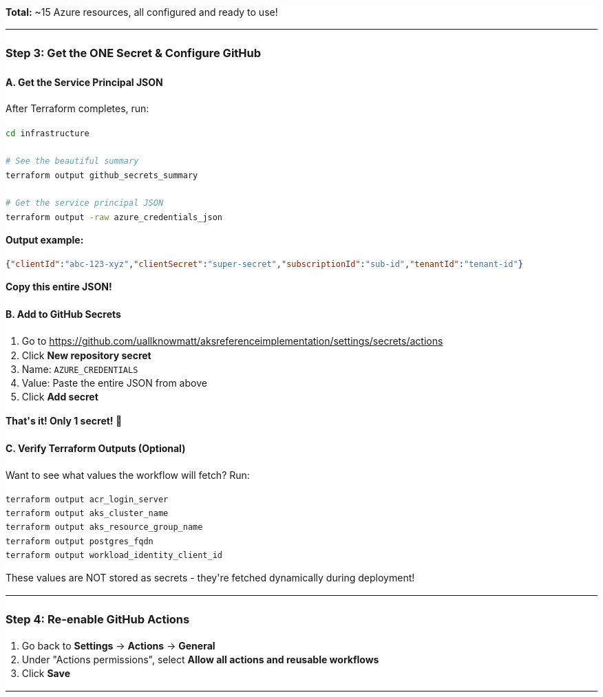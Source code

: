 **Total:** ~15 Azure resources, all configured and ready to use!

---

### Step 3: Get the ONE Secret & Configure GitHub

#### A. Get the Service Principal JSON

After Terraform completes, run:

```bash
cd infrastructure

# See the beautiful summary
terraform output github_secrets_summary

# Get the service principal JSON
terraform output -raw azure_credentials_json
```

**Output example:**
```json
{"clientId":"abc-123-xyz","clientSecret":"super-secret","subscriptionId":"sub-id","tenantId":"tenant-id"}
```

**Copy this entire JSON!**

#### B. Add to GitHub Secrets

1. Go to https://github.com/uallknowmatt/aksreferenceimplementation/settings/secrets/actions
2. Click **New repository secret**
3. Name: `AZURE_CREDENTIALS`
4. Value: Paste the entire JSON from above
5. Click **Add secret**

**That's it! Only 1 secret! 🎉**

#### C. Verify Terraform Outputs (Optional)

Want to see what values the workflow will fetch? Run:

```bash
terraform output acr_login_server
terraform output aks_cluster_name  
terraform output aks_resource_group_name
terraform output postgres_fqdn
terraform output workload_identity_client_id
```

These values are NOT stored as secrets - they're fetched dynamically during deployment!

---

### Step 4: Re-enable GitHub Actions

1. Go back to **Settings** → **Actions** → **General**
2. Under "Actions permissions", select **Allow all actions and reusable workflows**
3. Click **Save**

---
